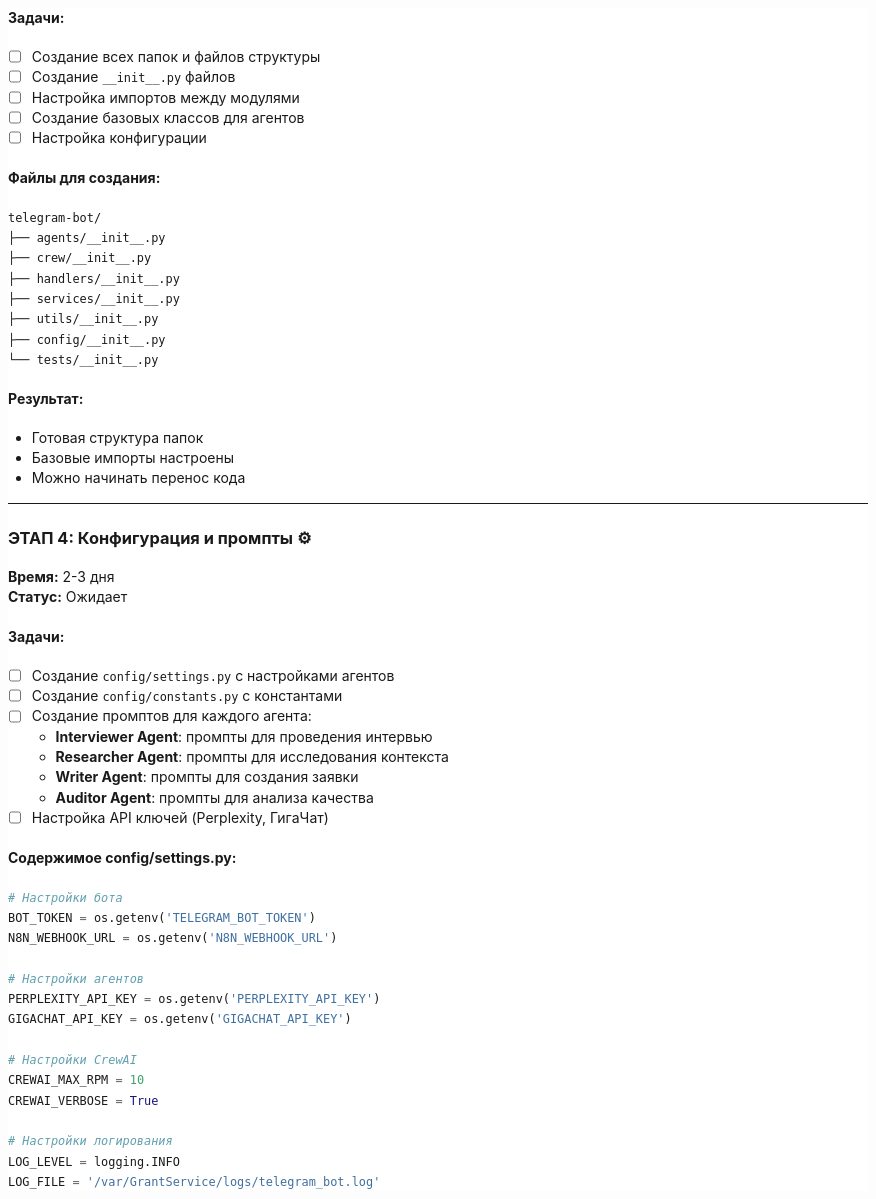 #### **Задачи:**
- [ ] Создание всех папок и файлов структуры
- [ ] Создание `__init__.py` файлов
- [ ] Настройка импортов между модулями
- [ ] Создание базовых классов для агентов
- [ ] Настройка конфигурации

#### **Файлы для создания:**
```
telegram-bot/
├── agents/__init__.py
├── crew/__init__.py
├── handlers/__init__.py
├── services/__init__.py
├── utils/__init__.py
├── config/__init__.py
└── tests/__init__.py
```

#### **Результат:**
- Готовая структура папок
- Базовые импорты настроены
- Можно начинать перенос кода

---

### **ЭТАП 4: Конфигурация и промпты** ⚙️
**Время:** 2-3 дня  
**Статус:** Ожидает

#### **Задачи:**
- [ ] Создание `config/settings.py` с настройками агентов
- [ ] Создание `config/constants.py` с константами
- [ ] Создание промптов для каждого агента:
  - **Interviewer Agent**: промпты для проведения интервью
  - **Researcher Agent**: промпты для исследования контекста
  - **Writer Agent**: промпты для создания заявки
  - **Auditor Agent**: промпты для анализа качества
- [ ] Настройка API ключей (Perplexity, ГигаЧат)

#### **Содержимое config/settings.py:**
```python
# Настройки бота
BOT_TOKEN = os.getenv('TELEGRAM_BOT_TOKEN')
N8N_WEBHOOK_URL = os.getenv('N8N_WEBHOOK_URL')

# Настройки агентов
PERPLEXITY_API_KEY = os.getenv('PERPLEXITY_API_KEY')
GIGACHAT_API_KEY = os.getenv('GIGACHAT_API_KEY')

# Настройки CrewAI
CREWAI_MAX_RPM = 10
CREWAI_VERBOSE = True

# Настройки логирования
LOG_LEVEL = logging.INFO
LOG_FILE = '/var/GrantService/logs/telegram_bot.log'
```
